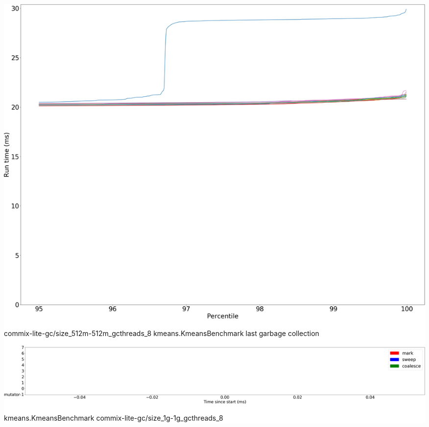 ![kmeans.KmeansBenchmark commix-lite-gc/size_512m-512m_gcthreads_8](percentile_95plus_kmeans.KmeansBenchmark_conf6.png)

commix-lite-gc/size_512m-512m_gcthreads_8 kmeans.KmeansBenchmark last garbage collection

![commix-lite-gc/size_512m-512m_gcthreads_8 kmeans.KmeansBenchmark last garbage collection](example_gc_last_batches_conf6_3_kmeans.KmeansBenchmark.png)

kmeans.KmeansBenchmark commix-lite-gc/size_1g-1g_gcthreads_8
